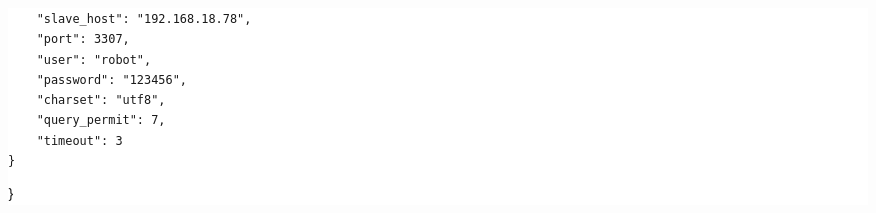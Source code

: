         "slave_host": "192.168.18.78",
        "port": 3307,
        "user": "robot",
        "password": "123456",
        "charset": "utf8",
        "query_permit": 7,
        "timeout": 3
    }
}
</code></pre>
